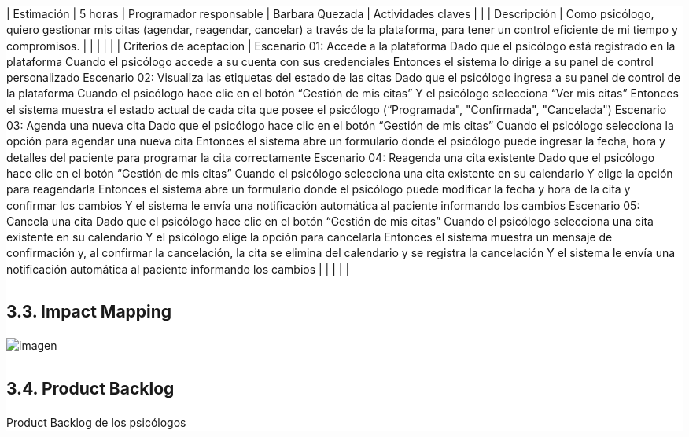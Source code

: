 | Estimación              | 5 horas                                                                                                                                                                                                                                                                                                                                                                                                                                                                                                                                                                                                                                                                                                                                                                                                                                                                                                                                                                                                                                                                                                                                                                                                                                                                                                                                                                                                                                                                                                                                                                                                                                                                                                                                                                                                                                  | Programador responsable | Barbara Quezada | Actividades claves |                  |
| Descripción             | Como psicólogo, quiero gestionar mis citas (agendar, reagendar, cancelar) a través de la plataforma, para tener un control eficiente de mi tiempo y compromisos.                                                                                                                                                                                                                                                                                                                                                                                                                                                                                                                                                                                                                                                                                                                                                                                                                                                                                                                                                                                                                                                                                                                                                                                                                                                                                                                                                                                                                                                                                                                                                                                                                                                                         |                         |                 |                    |                  |
| Criterios de aceptacion | Escenario 01: Accede a la plataforma Dado que el psicólogo está registrado en la plataforma Cuando el psicólogo accede a su cuenta con sus credenciales Entonces el sistema lo dirige a su panel de control personalizado Escenario 02: Visualiza las etiquetas del estado de las citas Dado que el psicólogo ingresa a su panel de control de la plataforma Cuando el psicólogo hace clic en el botón “Gestión de mis citas” Y el psicólogo selecciona “Ver mis citas” Entonces el sistema muestra el estado actual de cada cita que posee el psicólogo (“Programada", "Confirmada", "Cancelada") Escenario 03: Agenda una nueva cita Dado que el psicólogo hace clic en el botón “Gestión de mis citas” Cuando el psicólogo selecciona la opción para agendar una nueva cita Entonces el sistema abre un formulario donde el psicólogo puede ingresar la fecha, hora y detalles del paciente para programar la cita correctamente Escenario 04: Reagenda una cita existente Dado que el psicólogo hace clic en el botón “Gestión de mis citas” Cuando el psicólogo selecciona una cita existente en su calendario Y elige la opción para reagendarla Entonces el sistema abre un formulario donde el psicólogo puede modificar la fecha y hora de la cita y confirmar los cambios Y el sistema le envía una notificación automática al paciente informando los cambios Escenario 05: Cancela una cita Dado que el psicólogo hace clic en el botón “Gestión de mis citas” Cuando el psicólogo selecciona una cita existente en su calendario Y  el psicólogo elige la opción para cancelarla Entonces el sistema muestra un mensaje de confirmación y, al confirmar la cancelación, la cita se elimina del calendario y se registra la cancelación Y el sistema le envía una notificación automática al paciente informando los cambios |                         |                 |                    |                  |

## 3.3. Impact Mapping

![imagen](https://github.com/MindCare-Panqueque/Informe/assets/130580982/1babd5ba-50ab-484a-bb1d-21c4f20ac5ba)

## 3.4. Product Backlog

Product Backlog de los psicólogos
